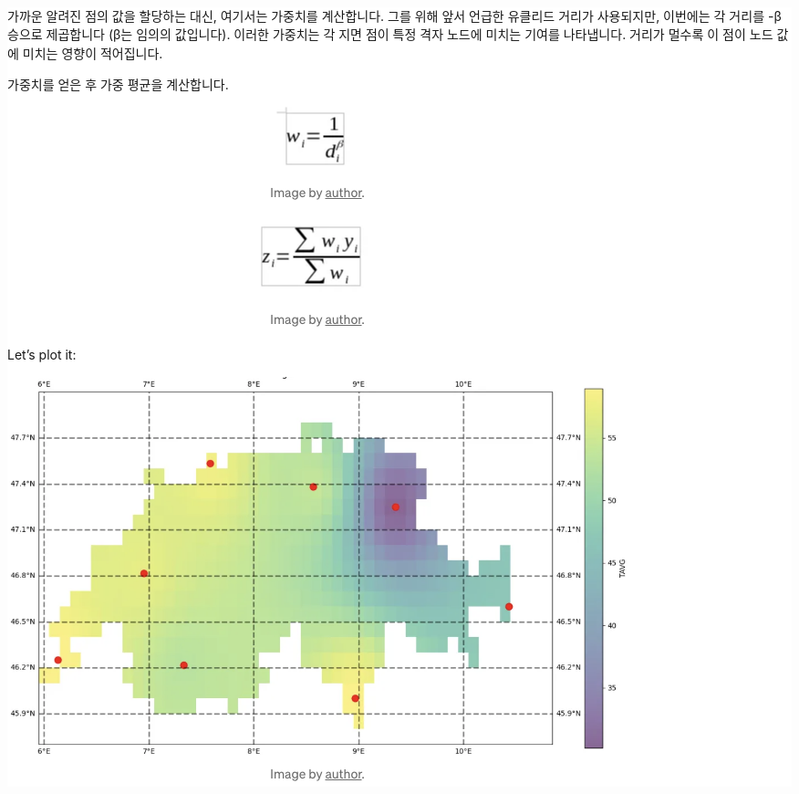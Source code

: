 가까운 알려진 점의 값을 할당하는 대신, 여기서는 가중치를 계산합니다. 그를 위해 앞서 언급한 유클리드 거리가 사용되지만, 이번에는 각 거리를 -β 승으로 제곱합니다 (β는 임의의 값입니다). 이러한 가중치는 각 지면 점이 특정 격자 노드에 미치는 기여를 나타냅니다. 거리가 멀수록 이 점이 노드 값에 미치는 영향이 적어집니다.

가중치를 얻은 후 가중 평균을 계산합니다.


<ins class="adsbygoogle"
     style="display:block"
     data-ad-client="ca-pub-4877378276818686"
     data-ad-slot="1549334788"
     data-ad-format="auto"
     data-full-width-responsive="true"></ins>
<script>
(adsbygoogle = window.adsbygoogle || []).push({});
</script>


![image](/assets/img/2024-07-09-3PopularMethodsforSpatialInterpolation_9.png)

![image](/assets/img/2024-07-09-3PopularMethodsforSpatialInterpolation_10.png)

Let’s plot it:

![image](/assets/img/2024-07-09-3PopularMethodsforSpatialInterpolation_11.png)
